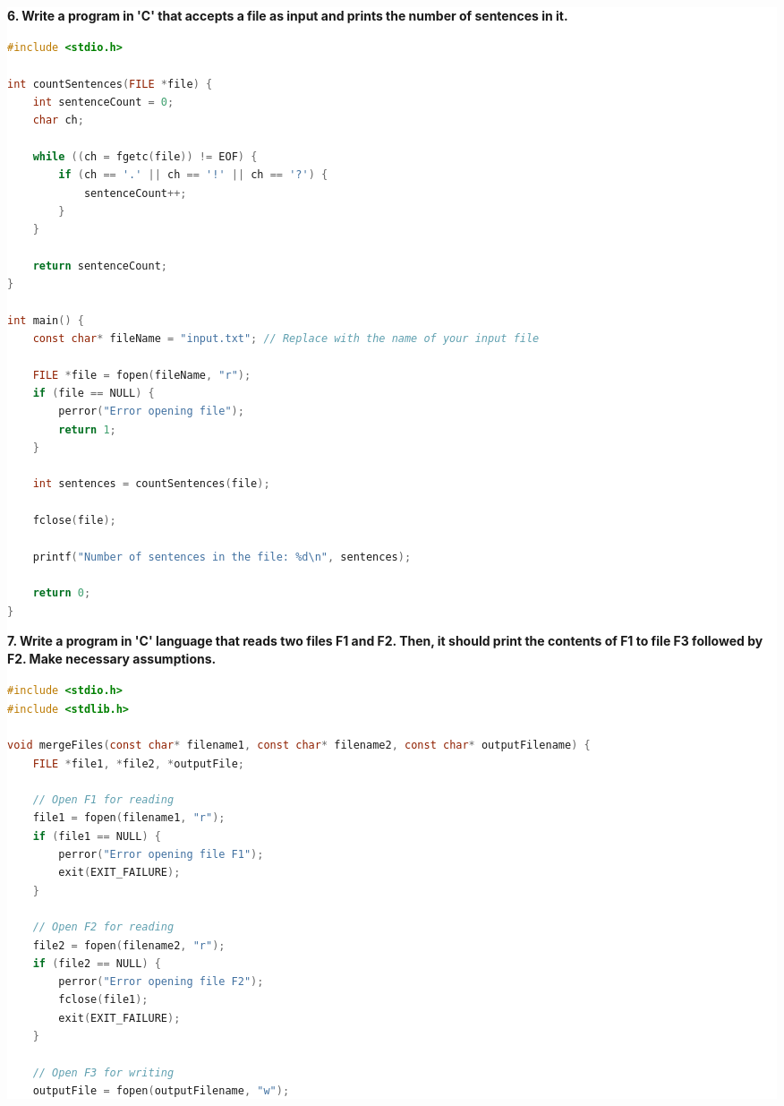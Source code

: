 **6. Write a program in 'C' that accepts a file as input and prints the number of sentences in it.**

```c
#include <stdio.h>

int countSentences(FILE *file) {
    int sentenceCount = 0;
    char ch;

    while ((ch = fgetc(file)) != EOF) {
        if (ch == '.' || ch == '!' || ch == '?') {
            sentenceCount++;
        }
    }

    return sentenceCount;
}

int main() {
    const char* fileName = "input.txt"; // Replace with the name of your input file

    FILE *file = fopen(fileName, "r");
    if (file == NULL) {
        perror("Error opening file");
        return 1;
    }

    int sentences = countSentences(file);

    fclose(file);

    printf("Number of sentences in the file: %d\n", sentences);

    return 0;
}
```

**7. Write a program in 'C' language that reads two files F1 and F2. Then, it should print the contents of F1 to file F3 followed by F2. Make necessary assumptions.**

```c
#include <stdio.h>
#include <stdlib.h>

void mergeFiles(const char* filename1, const char* filename2, const char* outputFilename) {
    FILE *file1, *file2, *outputFile;

    // Open F1 for reading
    file1 = fopen(filename1, "r");
    if (file1 == NULL) {
        perror("Error opening file F1");
        exit(EXIT_FAILURE);
    }

    // Open F2 for reading
    file2 = fopen(filename2, "r");
    if (file2 == NULL) {
        perror("Error opening file F2");
        fclose(file1);
        exit(EXIT_FAILURE);
    }

    // Open F3 for writing
    outputFile = fopen(outputFilename, "w");
```